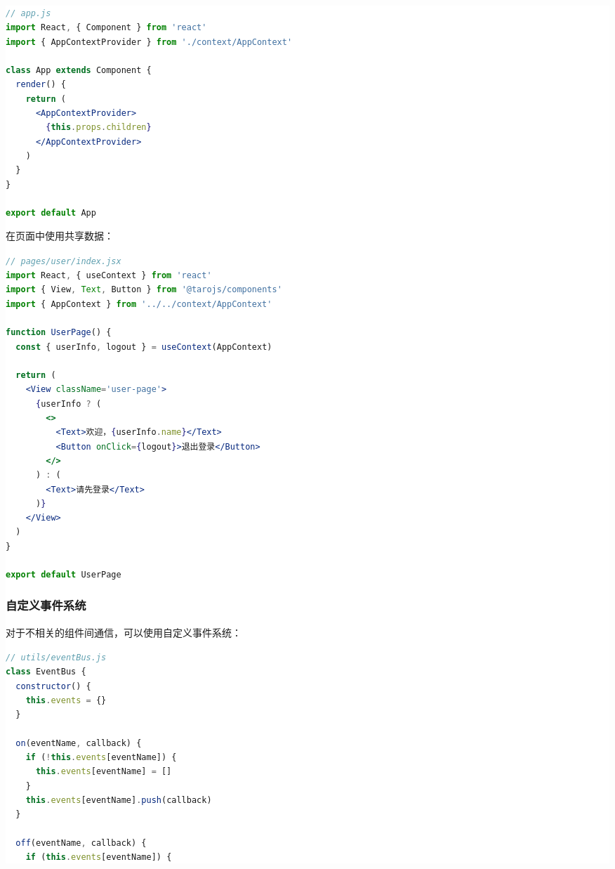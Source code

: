 ```jsx
// app.js
import React, { Component } from 'react'
import { AppContextProvider } from './context/AppContext'

class App extends Component {
  render() {
    return (
      <AppContextProvider>
        {this.props.children}
      </AppContextProvider>
    )
  }
}

export default App
```

在页面中使用共享数据：

```jsx
// pages/user/index.jsx
import React, { useContext } from 'react'
import { View, Text, Button } from '@tarojs/components'
import { AppContext } from '../../context/AppContext'

function UserPage() {
  const { userInfo, logout } = useContext(AppContext)
  
  return (
    <View className='user-page'>
      {userInfo ? (
        <>
          <Text>欢迎，{userInfo.name}</Text>
          <Button onClick={logout}>退出登录</Button>
        </>
      ) : (
        <Text>请先登录</Text>
      )}
    </View>
  )
}

export default UserPage
```

### 自定义事件系统

对于不相关的组件间通信，可以使用自定义事件系统：

```jsx
// utils/eventBus.js
class EventBus {
  constructor() {
    this.events = {}
  }
  
  on(eventName, callback) {
    if (!this.events[eventName]) {
      this.events[eventName] = []
    }
    this.events[eventName].push(callback)
  }
  
  off(eventName, callback) {
    if (this.events[eventName]) {
```